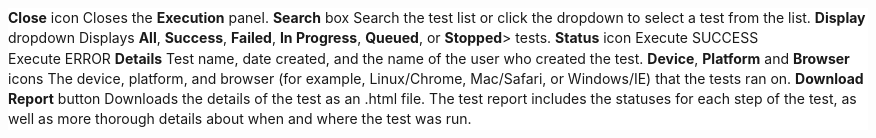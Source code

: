 <td>
<b>Close</b> icon
    </td>
<td>
Closes the <b>Execution</b> panel.
    </td>
  </tr>
  <tr>
<td>
<b>Search</b> box
    </td>
<td>
Search the test list or click the dropdown to select a test from the list.
    </td>
  </tr>
  
  <tr>
<td>
<b>Display</b> dropdown
    </td>
<td>
Displays <b>All</b>, <b>Success</b>, <b>Failed</b>, <b>In Progress</b>, <b>Queued</b>, or <b>Stopped</b>> tests.
    </td>
  </tr>
  <tr>
<td>
<b>Status</b> icon
    </td>
<td>
Execute SUCCESS
        <br/>
        Execute ERROR
    </td>
  </tr>
  <tr>
<td>
<b>Details</b>
    </td>
<td>
Test name, date created, and the name of the user who created the test.
    </td>
  </tr>
  <tr>
<td>
<b>Device</b>, <b>Platform</b> and <b>Browser</b> icons
    </td>
<td>
The device, platform, and browser (for example, Linux/Chrome, Mac/Safari, or Windows/IE) that the tests ran on.
    </td>
  </tr>
  <tr>
<td>
<b>Download Report</b> button
    </td>
<td>
Downloads the details of the test as an .html file. The test report includes the statuses for each step of the test, as well as more thorough details about when and where the test was run.
    </td>
  </tr>
</table>
